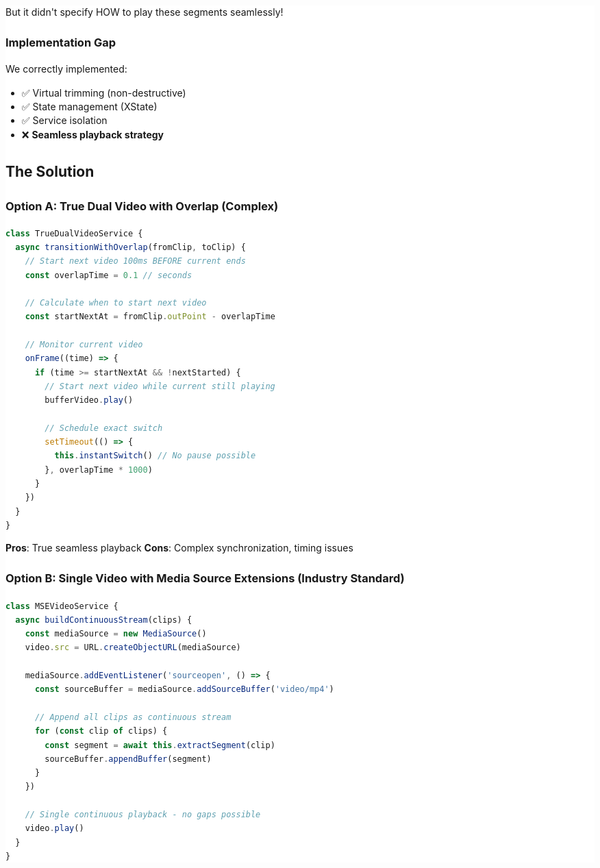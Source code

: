 But it didn't specify HOW to play these segments seamlessly!

### Implementation Gap

We correctly implemented:
- ✅ Virtual trimming (non-destructive)
- ✅ State management (XState)
- ✅ Service isolation
- ❌ **Seamless playback strategy**

## The Solution

### Option A: True Dual Video with Overlap (Complex)

```javascript
class TrueDualVideoService {
  async transitionWithOverlap(fromClip, toClip) {
    // Start next video 100ms BEFORE current ends
    const overlapTime = 0.1 // seconds
    
    // Calculate when to start next video
    const startNextAt = fromClip.outPoint - overlapTime
    
    // Monitor current video
    onFrame((time) => {
      if (time >= startNextAt && !nextStarted) {
        // Start next video while current still playing
        bufferVideo.play()
        
        // Schedule exact switch
        setTimeout(() => {
          this.instantSwitch() // No pause possible
        }, overlapTime * 1000)
      }
    })
  }
}
```

**Pros**: True seamless playback
**Cons**: Complex synchronization, timing issues

### Option B: Single Video with Media Source Extensions (Industry Standard)

```javascript
class MSEVideoService {
  async buildContinuousStream(clips) {
    const mediaSource = new MediaSource()
    video.src = URL.createObjectURL(mediaSource)
    
    mediaSource.addEventListener('sourceopen', () => {
      const sourceBuffer = mediaSource.addSourceBuffer('video/mp4')
      
      // Append all clips as continuous stream
      for (const clip of clips) {
        const segment = await this.extractSegment(clip)
        sourceBuffer.appendBuffer(segment)
      }
    })
    
    // Single continuous playback - no gaps possible
    video.play()
  }
}
```